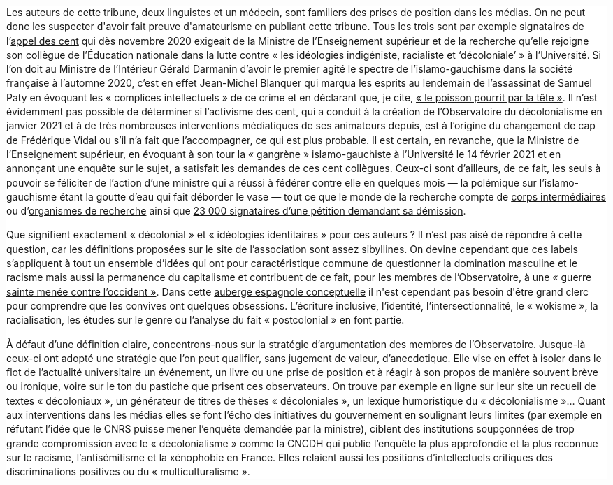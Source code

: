 Les auteurs de cette tribune, deux linguistes et un médecin, sont familiers des prises de position dans les médias. On ne peut donc les suspecter d'avoir fait preuve d'amateurisme en publiant cette tribune. Tous les trois sont par exemple signataires de l’[appel des cent](https://manifestedes90.wixsite.com/monsite/accueil-1) qui dès novembre 2020 exigeait de la Ministre de l’Enseignement supérieur et de la recherche qu’elle rejoigne son collègue de l’Éducation nationale dans la lutte contre « les idéologies indigéniste, racialiste et ‘décoloniale’ » à l’Université. Si l’on doit au Ministre de l’Intérieur Gérald Darmanin d’avoir le premier agité le spectre de l’islamo-gauchisme dans la société française à l’automne 2020, c’est en effet Jean-Michel Blanquer qui marqua les esprits au lendemain de l’assassinat de Samuel Paty en évoquant les « complices intellectuels » de ce crime et en déclarant que, je cite, [« le poisson pourrit par la tête »](https://www.europe1.fr/politique/ce-quon-appelle-lislamo-gauchisme-fait-des-ravages-denonce-jean-michel-blanquer-4000366). Il n’est évidemment pas possible de déterminer si l’activisme des cent, qui a conduit à la création de l’Observatoire du décolonialisme en janvier 2021 et à de très nombreuses interventions médiatiques de ses animateurs depuis, est à l’origine du changement de cap de Frédérique Vidal ou s’il n’a fait que l’accompagner, ce qui est plus probable. Il est certain, en revanche, que la Ministre de l’Enseignement supérieur, en évoquant à son tour [la « gangrène » islamo-gauchiste à l’Université le 14 février 2021](https://www.liberation.fr/societe/education/islamo-gauchisme-a-luniversite-la-defense-bancale-de-frederique-vidal-20210221_ITYHO34MFFFRXA5243G4EO7B6Q/) et en annonçant une enquête sur le sujet, a satisfait les demandes de ces cent collègues. Ceux-ci sont d’ailleurs, de ce fait, les seuls à pouvoir se féliciter de l’action d’une ministre qui a réussi à fédérer contre elle en quelques mois — la polémique sur l’islamo-gauchisme étant la goutte d’eau qui fait déborder le vase — tout ce que le monde de la recherche compte de [corps intermédiaires](http://www.cpu.fr/actualite/islamo-gauchisme-stopper-la-confusion-et-les-polemiques-steriles/) ou d’[organismes de recherche](https://twitter.com/CNRS/status/1362081412476788741) ainsi que [23 000 signataires d’une pétition demandant sa démission](https://universiteouverte.org/2021/02/19/demission_vidal/).

Que signifient exactement « décolonial » et « idéologies identitaires » pour ces auteurs ? Il n’est pas aisé de répondre à cette question, car les définitions proposées sur le site de l’association sont assez sibyllines. On devine cependant que ces labels s’appliquent à tout un ensemble d’idées qui ont pour caractéristique commune de questionner la domination masculine et le racisme mais aussi la permanence du capitalisme et contribuent de ce fait, pour les membres de l’Observatoire, à une [« guerre sainte menée contre l’occident »](http://decolonialisme.fr/?page_id=73). Dans cette [auberge espagnole conceptuelle](http://decolonialisme.fr/?page_id=77) il n'est cependant pas besoin d'être grand clerc pour comprendre que les convives ont quelques obsessions. L’écriture inclusive, l’identité, l’intersectionnalité, le « wokisme », la racialisation, les études sur le genre ou l’analyse du fait « postcolonial » en font partie.

À défaut d’une définition claire, concentrons-nous sur la stratégie d’argumentation des membres de l’Observatoire. Jusque-là ceux-ci ont adopté une stratégie que l’on peut qualifier, sans jugement de valeur, d’anecdotique. Elle vise en effet à isoler dans le flot de l’actualité universitaire un événement, un livre ou une prise de position et à réagir à son propos de manière souvent brève ou ironique, voire sur [le ton du pastiche que prisent ces observateurs](https://www.liberation.fr/debats/2021/01/25/l-observatoire-qui-se-rit-de-chercheurs-decoloniaux_1818444/). On trouve par exemple en ligne sur leur site un recueil de textes « décoloniaux », un générateur de titres de thèses « décoloniales », un lexique humoristique du « décolonialisme »… Quant aux interventions dans les médias elles se font l’écho des initiatives du gouvernement en soulignant leurs limites (par exemple en réfutant l’idée que le CNRS puisse mener l’enquête demandée par la ministre), ciblent des institutions soupçonnées de trop grande compromission avec le « décolonialisme » comme la CNCDH qui publie l’enquête la plus approfondie et la plus reconnue sur le racisme, l’antisémitisme et la xénophobie en France. Elles relaient aussi les positions d’intellectuels critiques des discriminations positives ou du « multiculturalisme ».
